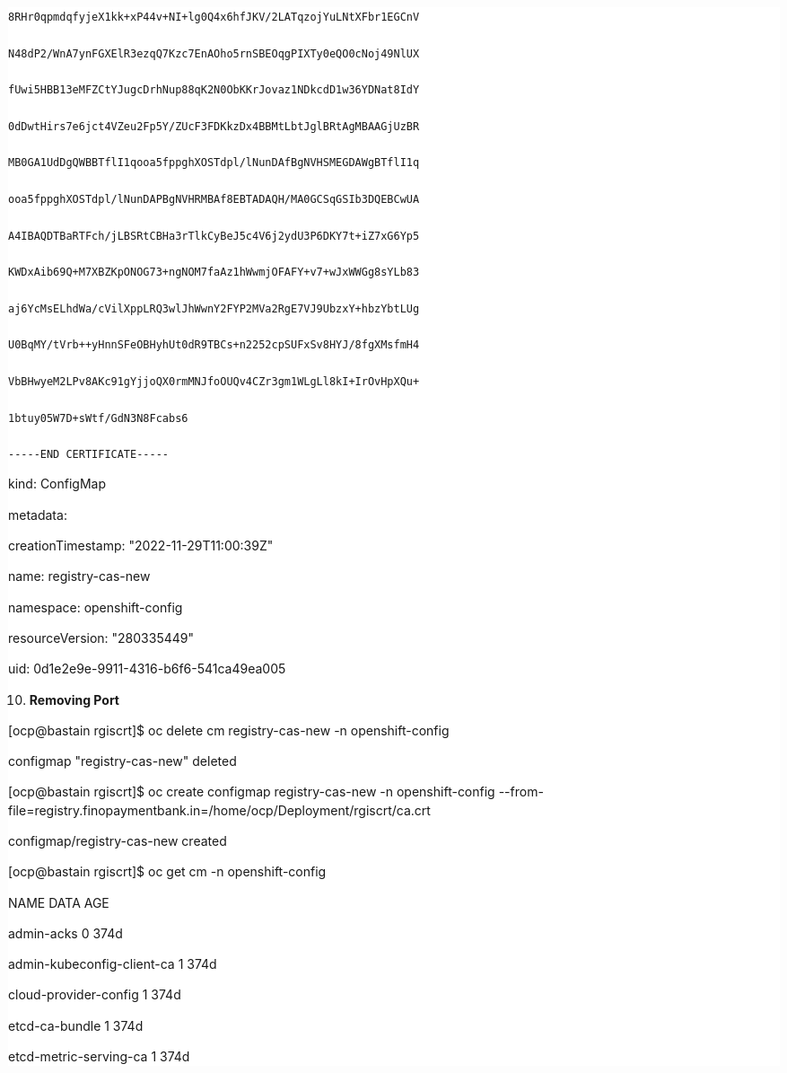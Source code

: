     8RHr0qpmdqfyjeX1kk+xP44v+NI+lg0Q4x6hfJKV/2LATqzojYuLNtXFbr1EGCnV

    N48dP2/WnA7ynFGXElR3ezqQ7Kzc7EnAOho5rnSBEOqgPIXTy0eQO0cNoj49NlUX

    fUwi5HBB13eMFZCtYJugcDrhNup88qK2N0ObKKrJovaz1NDkcdD1w36YDNat8IdY

    0dDwtHirs7e6jct4VZeu2Fp5Y/ZUcF3FDKkzDx4BBMtLbtJglBRtAgMBAAGjUzBR

    MB0GA1UdDgQWBBTflI1qooa5fppghXOSTdpl/lNunDAfBgNVHSMEGDAWgBTflI1q

    ooa5fppghXOSTdpl/lNunDAPBgNVHRMBAf8EBTADAQH/MA0GCSqGSIb3DQEBCwUA

    A4IBAQDTBaRTFch/jLBSRtCBHa3rTlkCyBeJ5c4V6j2ydU3P6DKY7t+iZ7xG6Yp5

    KWDxAib69Q+M7XBZKpONOG73+ngNOM7faAz1hWwmjOFAFY+v7+wJxWWGg8sYLb83

    aj6YcMsELhdWa/cVilXppLRQ3wlJhWwnY2FYP2MVa2RgE7VJ9UbzxY+hbzYbtLUg

    U0BqMY/tVrb++yHnnSFeOBHyhUt0dR9TBCs+n2252cpSUFxSv8HYJ/8fgXMsfmH4

    VbBHwyeM2LPv8AKc91gYjjoQX0rmMNJfoOUQv4CZr3gm1WLgLl8kI+IrOvHpXQu+

    1btuy05W7D+sWtf/GdN3N8Fcabs6

    -----END CERTIFICATE-----

kind: ConfigMap

metadata:

  creationTimestamp: "2022-11-29T11:00:39Z"

  name: registry-cas-new

  namespace: openshift-config

  resourceVersion: "280335449"

  uid: 0d1e2e9e-9911-4316-b6f6-541ca49ea005



10. **Removing Port**

[ocp@bastain rgiscrt]$ oc delete cm registry-cas-new -n openshift-config

configmap "registry-cas-new" deleted

[ocp@bastain rgiscrt]$ oc create configmap registry-cas-new -n openshift-config --from-file=registry.finopaymentbank.in=/home/ocp/Deployment/rgiscrt/ca.crt

configmap/registry-cas-new created

[ocp@bastain rgiscrt]$ oc get cm -n openshift-config 

NAME                               DATA   AGE

admin-acks                         0      374d

admin-kubeconfig-client-ca         1      374d

cloud-provider-config              1      374d

etcd-ca-bundle                     1      374d

etcd-metric-serving-ca             1      374d
